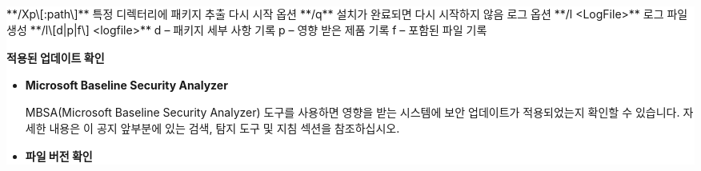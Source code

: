 <td style="border:1px solid black;">
**/Xp\[:path\]**
</td>
<td style="border:1px solid black;">
특정 디렉터리에 패키지 추출
</td>
</tr>
<tr>
<th style="border:1px solid black;" colspan="2">
다시 시작 옵션
</th>
</tr>
<tr class="alternateRow">
<td style="border:1px solid black;">
**/q**
</td>
<td style="border:1px solid black;">
설치가 완료되면 다시 시작하지 않음
</td>
</tr>
<tr>
<th style="border:1px solid black;" colspan="2">
로그 옵션
</th>
</tr>
<tr>
<td style="border:1px solid black;">
**/l &lt;LogFile&gt;**
</td>
<td style="border:1px solid black;">
로그 파일 생성
</td>
</tr>
<tr class="alternateRow">
<td style="border:1px solid black;">
**/l\[d|p|f\] &lt;logfile&gt;**
</td>
<td style="border:1px solid black;">
d – 패키지 세부 사항 기록  
p – 영향 받은 제품 기록  
f – 포함된 파일 기록
</td>
</tr>
</table>
 
**적용된 업데이트 확인**

-   **Microsoft Baseline Security Analyzer**

    MBSA(Microsoft Baseline Security Analyzer) 도구를 사용하면 영향을 받는 시스템에 보안 업데이트가 적용되었는지 확인할 수 있습니다. 자세한 내용은 이 공지 앞부분에 있는 검색, 탐지 도구 및 지침 섹션을 참조하십시오.

-   **파일 버전 확인**
